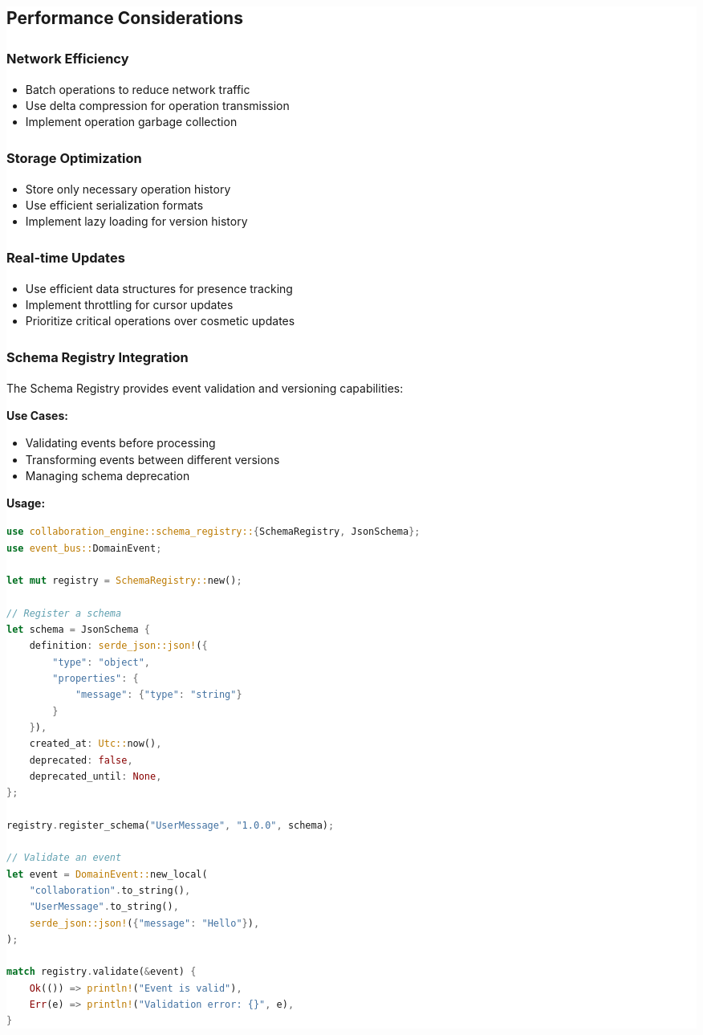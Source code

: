 ## Performance Considerations

### Network Efficiency
- Batch operations to reduce network traffic
- Use delta compression for operation transmission
- Implement operation garbage collection

### Storage Optimization
- Store only necessary operation history
- Use efficient serialization formats
- Implement lazy loading for version history

### Real-time Updates
- Use efficient data structures for presence tracking
- Implement throttling for cursor updates
- Prioritize critical operations over cosmetic updates

### Schema Registry Integration
The Schema Registry provides event validation and versioning capabilities:

**Use Cases:**
- Validating events before processing
- Transforming events between different versions
- Managing schema deprecation

**Usage:**
```rust
use collaboration_engine::schema_registry::{SchemaRegistry, JsonSchema};
use event_bus::DomainEvent;

let mut registry = SchemaRegistry::new();

// Register a schema
let schema = JsonSchema {
    definition: serde_json::json!({
        "type": "object",
        "properties": {
            "message": {"type": "string"}
        }
    }),
    created_at: Utc::now(),
    deprecated: false,
    deprecated_until: None,
};

registry.register_schema("UserMessage", "1.0.0", schema);

// Validate an event
let event = DomainEvent::new_local(
    "collaboration".to_string(),
    "UserMessage".to_string(),
    serde_json::json!({"message": "Hello"}),
);

match registry.validate(&event) {
    Ok(()) => println!("Event is valid"),
    Err(e) => println!("Validation error: {}", e),
}
```